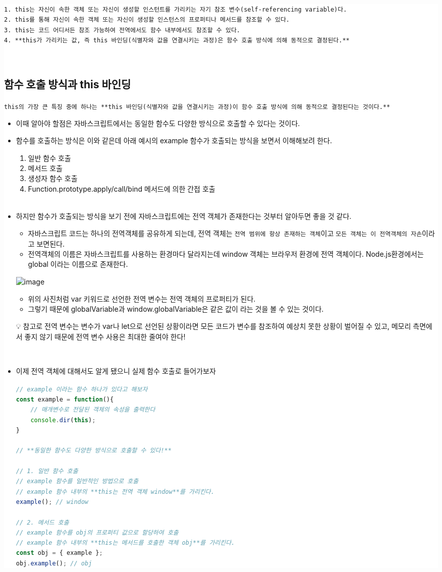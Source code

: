 ```
1. this는 자신이 속한 객체 또는 자신이 생성할 인스턴트를 가리키는 자기 참조 변수(self-referencing variable)다.
2. this를 통해 자신이 속한 객체 또는 자신이 생성할 인스턴스의 프로퍼티나 메서드를 참조할 수 있다.
3. this는 코드 어디서든 참조 가능하여 전역에서도 함수 내부에서도 참조할 수 있다.
4. **this가 가리키는 값, 즉 this 바인딩(식별자와 값을 연결시키는 과정)은 함수 호출 방식에 의해 동적으로 결정된다.**
```

<br />

## 함수 호출 방식과 this 바인딩

```
this의 가장 큰 특징 중에 하나는 **this 바인딩(식별자와 값을 연결시키는 과정)이 함수 호출 방식에 의해 동적으로 결정된다는 것이다.**
```

- 이때 알아야 할점은 자바스크립트에서는 동일한 함수도 다양한 방식으로 호출할 수 있다는 것이다.
- 함수를 호출하는 방식은 이와 같은데 아래 예시의 example 함수가 호출되는 방식을 보면서 이해해보려 한다.
    1. 일반 함수 호출
    2. 메서드 호출
    3. 생성자 함수 호출
    4. Function.prototype.apply/call/bind 메서드에 의한 간접 호출
    
    <br />
    
 - 하지만 함수가 호출되는 방식을 보기 전에 자바스크립트에는 전역 객체가 존재한다는 것부터 알아두면 좋을 것 같다.
    - 자바스크립트 코드는 하나의 전역객체를 공유하게 되는데, 전역 객체는 `전역 범위에 항상 존재하는 객체`이고 `모든 객체는 이 전역객체의 자손`이라고 보면된다.
    - 전역객체의 이름은 자바스크립트를 사용하는 환경마다 달라지는데 window 객체는 브라우저 환경에 전역 객체이다. Node.js환경에서는 global 이라는 이름으로 존재한다.
    
    ![image](https://user-images.githubusercontent.com/61952198/186815276-8c1152db-457e-4f70-b6a9-161f87f1d765.png)


    - 위의 사진처럼 var 키워드로 선언한 전역 변수는 전역 객체의 프로퍼티가 된다.
    - 그렇기 때문에 globalVariable과 window.globalVariable은 같은 값이 라는 것을 볼 수 있는 것이다.
    
    💡 참고로 전역 변수는 변수가 var나 let으로 선언된 상황이라면 모든 코드가 변수를 참조하여 예상치 못한 상황이 벌어질 수 있고, 메모리 측면에서 좋지 않기 때문에 전역 변수 사용은 최대한 줄여야 한다!

    <br />
    
 - 이제 전역 객체에 대해서도 알게 됐으니 실제 함수 호출로 들어가보자
    
    ```jsx
    // example 이라는 함수 하나가 있다고 해보자
    const example = function(){
        // 매개변수로 전달된 객체의 속성을 출력한다
        console.dir(this);
    }
    
    // **동일한 함수도 다양한 방식으로 호출할 수 있다!**
    
    // 1. 일반 함수 호출
    // example 함수를 일반적인 방법으로 호출
    // example 함수 내부의 **this는 전역 객체 window**를 가리킨다.
    example(); // window
    
    // 2. 메서드 호출
    // example 함수를 obj의 프로퍼티 값으로 할당하여 호출
    // example 함수 내부의 **this는 메서드를 호출한 객체 obj**를 가리킨다.
    const obj = { example };
    obj.example(); // obj
    